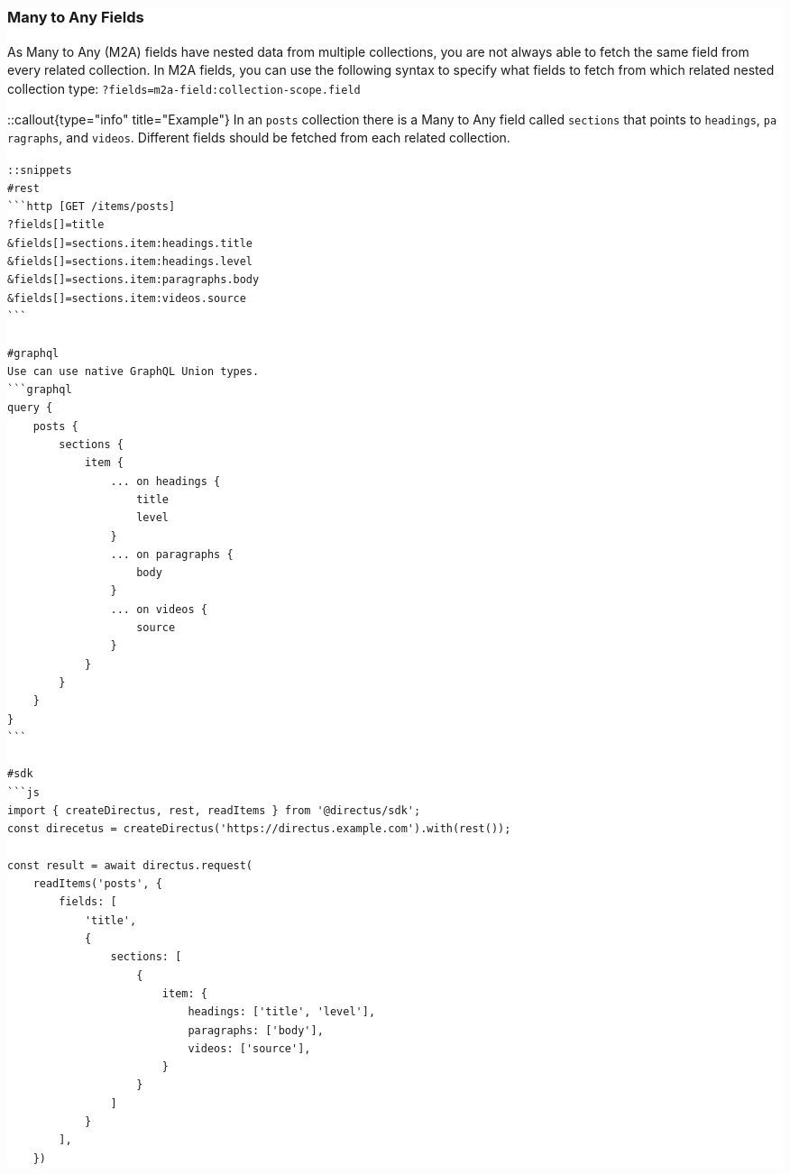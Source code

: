 ### Many to Any Fields

As Many to Any (M2A) fields have nested data from multiple collections, you are not always able to fetch the same field from every related collection. In M2A fields, you can use the following syntax to specify what fields to fetch from which related nested collection type: `?fields=m2a-field:collection-scope.field`

::callout{type="info" title="Example"}
In an `posts` collection there is a Many to Any field called `sections` that points to `headings`, `paragraphs`, and `videos`. Different fields should be fetched from each related collection.

	::snippets
	#rest
	```http [GET /items/posts]
	?fields[]=title
	&fields[]=sections.item:headings.title
	&fields[]=sections.item:headings.level
	&fields[]=sections.item:paragraphs.body
	&fields[]=sections.item:videos.source
	```

	#graphql
	Use can use native GraphQL Union types.
	```graphql
	query {
		posts {
			sections {
				item {
					... on headings {
						title
						level
					}
					... on paragraphs {
						body
					}
					... on videos {
						source
					}
				}
			}
		}
	}
	```

	#sdk
	```js
	import { createDirectus, rest, readItems } from '@directus/sdk';
	const direcetus = createDirectus('https://directus.example.com').with(rest());

	const result = await directus.request(
		readItems('posts', {
			fields: [
				'title',
				{
					sections: [
						{
							item: {
								headings: ['title', 'level'],
								paragraphs: ['body'],
								videos: ['source'],
							}
						}
					]
				}
			],
		})